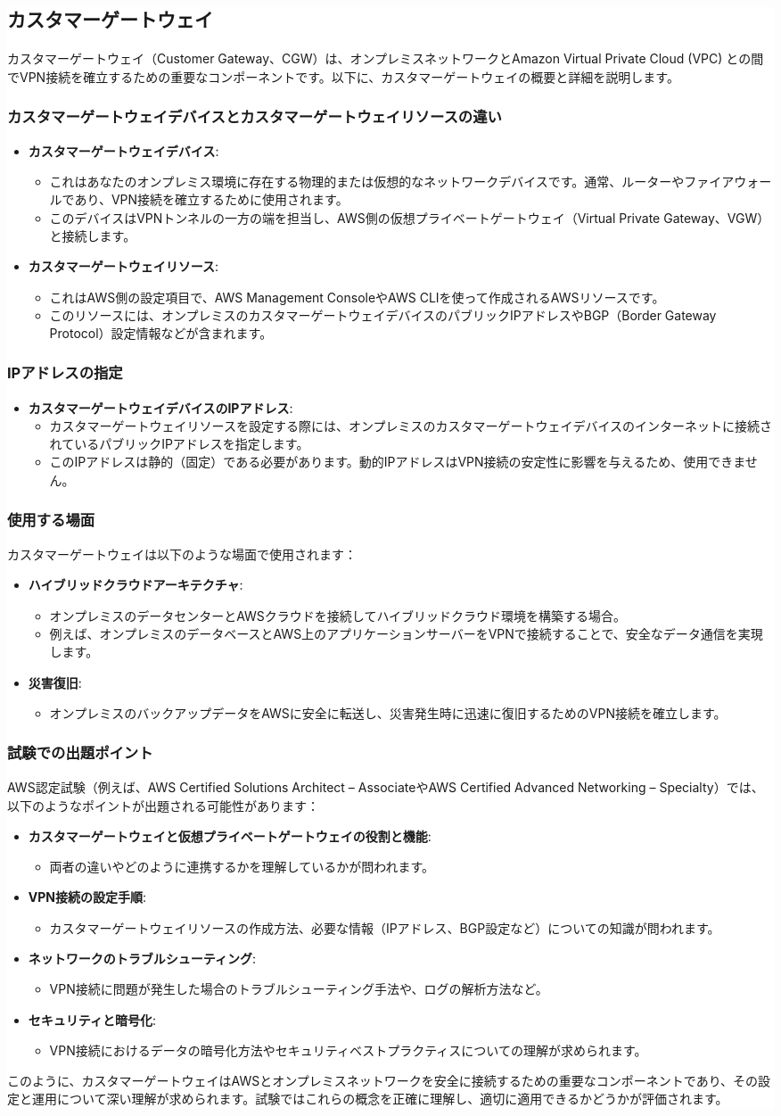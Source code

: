 ## カスタマーゲートウェイ

カスタマーゲートウェイ（Customer Gateway、CGW）は、オンプレミスネットワークとAmazon Virtual Private Cloud (VPC) との間でVPN接続を確立するための重要なコンポーネントです。以下に、カスタマーゲートウェイの概要と詳細を説明します。

### カスタマーゲートウェイデバイスとカスタマーゲートウェイリソースの違い

- **カスタマーゲートウェイデバイス**:
  - これはあなたのオンプレミス環境に存在する物理的または仮想的なネットワークデバイスです。通常、ルーターやファイアウォールであり、VPN接続を確立するために使用されます。
  - このデバイスはVPNトンネルの一方の端を担当し、AWS側の仮想プライベートゲートウェイ（Virtual Private Gateway、VGW）と接続します。

- **カスタマーゲートウェイリソース**:
  - これはAWS側の設定項目で、AWS Management ConsoleやAWS CLIを使って作成されるAWSリソースです。
  - このリソースには、オンプレミスのカスタマーゲートウェイデバイスのパブリックIPアドレスやBGP（Border Gateway Protocol）設定情報などが含まれます。

### IPアドレスの指定

- **カスタマーゲートウェイデバイスのIPアドレス**:
  - カスタマーゲートウェイリソースを設定する際には、オンプレミスのカスタマーゲートウェイデバイスのインターネットに接続されているパブリックIPアドレスを指定します。
  - このIPアドレスは静的（固定）である必要があります。動的IPアドレスはVPN接続の安定性に影響を与えるため、使用できません。

### 使用する場面

カスタマーゲートウェイは以下のような場面で使用されます：

- **ハイブリッドクラウドアーキテクチャ**:
  - オンプレミスのデータセンターとAWSクラウドを接続してハイブリッドクラウド環境を構築する場合。
  - 例えば、オンプレミスのデータベースとAWS上のアプリケーションサーバーをVPNで接続することで、安全なデータ通信を実現します。

- **災害復旧**:
  - オンプレミスのバックアップデータをAWSに安全に転送し、災害発生時に迅速に復旧するためのVPN接続を確立します。

### 試験での出題ポイント

AWS認定試験（例えば、AWS Certified Solutions Architect – AssociateやAWS Certified Advanced Networking – Specialty）では、以下のようなポイントが出題される可能性があります：

- **カスタマーゲートウェイと仮想プライベートゲートウェイの役割と機能**:
  - 両者の違いやどのように連携するかを理解しているかが問われます。

- **VPN接続の設定手順**:
  - カスタマーゲートウェイリソースの作成方法、必要な情報（IPアドレス、BGP設定など）についての知識が問われます。

- **ネットワークのトラブルシューティング**:
  - VPN接続に問題が発生した場合のトラブルシューティング手法や、ログの解析方法など。

- **セキュリティと暗号化**:
  - VPN接続におけるデータの暗号化方法やセキュリティベストプラクティスについての理解が求められます。

このように、カスタマーゲートウェイはAWSとオンプレミスネットワークを安全に接続するための重要なコンポーネントであり、その設定と運用について深い理解が求められます。試験ではこれらの概念を正確に理解し、適切に適用できるかどうかが評価されます。

